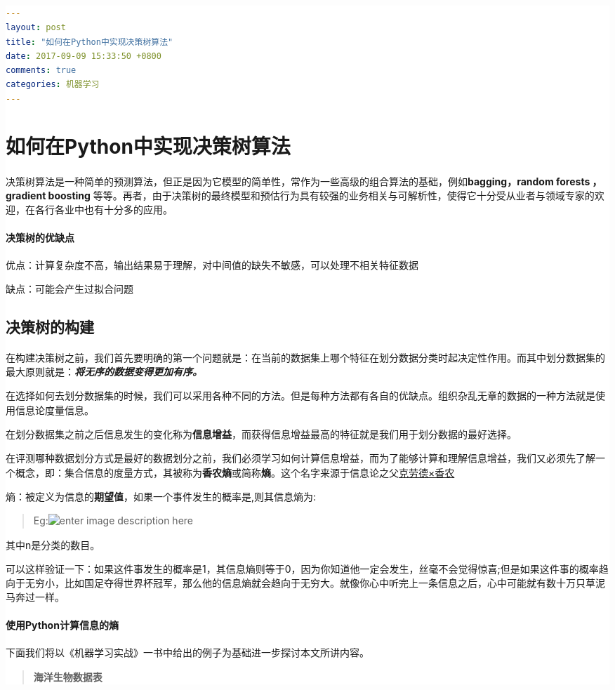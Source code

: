 ```yaml
---
layout: post
title: "如何在Python中实现决策树算法"
date: 2017-09-09 15:33:50 +0800
comments: true
categories: 机器学习
---
```

<h1 id="如何在python中实现决策树算法">如何在Python中实现决策树算法</h1>

<p>决策树算法是一种简单的预测算法，但正是因为它模型的简单性，常作为一些高级的组合算法的基础，例如<strong>bagging，random forests ，gradient boosting</strong> 等等。再者，由于决策树的最终模型和预估行为具有较强的业务相关与可解析性，使得它十分受从业者与领域专家的欢迎，在各行各业中也有十分多的应用。</p>



<h4 id="决策树的优缺点">决策树的优缺点</h4>

<p>优点：计算复杂度不高，输出结果易于理解，对中间值的缺失不敏感，可以处理不相关特征数据</p>

<p>缺点：可能会产生过拟合问题</p>



<h2 id="决策树的构建">决策树的构建</h2>

<p>在构建决策树之前，我们首先要明确的第一个问题就是：在当前的数据集上哪个特征在划分数据分类时起决定性作用。而其中划分数据集的最大原则就是：<strong><em>将无序的数据变得更加有序。</em></strong></p>

<p>在选择如何去划分数据集的时候，我们可以采用各种不同的方法。但是每种方法都有各自的优缺点。组织杂乱无章的数据的一种方法就是使用信息论度量信息。</p>

<p>在划分数据集之前之后信息发生的变化称为<strong>信息增益</strong>，而获得信息增益最高的特征就是我们用于划分数据的最好选择。</p>

<p>在评测哪种数据划分方式是最好的数据划分之前，我们必须学习如何计算信息增益，而为了能够计算和理解信息增益，我们又必须先了解一个概念，即：集合信息的度量方式，其被称为<strong>香农熵</strong>或简称<strong>熵</strong>。这个名字来源于信息论之父<a href="https://baike.baidu.com/item/%E5%85%8B%E5%8A%B3%E5%BE%B7%C2%B7%E8%89%BE%E5%B0%94%E4%BC%8D%E5%BE%B7%C2%B7%E9%A6%99%E5%86%9C/10588593?fr=aladdin&amp;fromid=1146248&amp;fromtitle=%E9%A6%99%E5%86%9C">克劳德×香农</a></p>

<p>熵：被定义为信息的<strong>期望值</strong>，如果一个事件发生的概率是<script type="math/tex" id="MathJax-Element-1">p(x)</script>,则其信息熵为:</p>

<blockquote>
  <p><script type="math/tex" id="MathJax-Element-2">H(X)=-\sum _{i=i}^n p(x_i) \log  \left (p (x_i)\right)</script></p>
  
  <p>Eg:<img src="http://www.saedsayad.com/images/Entropy_3.png" alt="enter image description here" title=""></p>
</blockquote>

<p>其中n是分类的数目。</p>

<p>可以这样验证一下：如果这件事发生的概率是1，其信息熵<script type="math/tex" id="MathJax-Element-3">H</script>则等于0，因为你知道他一定会发生，丝毫不会觉得惊喜;但是如果这件事的概率趋向于无穷小，比如国足夺得世界杯冠军，那么他的信息熵就会趋向于无穷大。就像你心中听完上一条信息之后，心中可能就有数十万只草泥马奔过一样。</p>



<h4 id="使用python计算信息的熵">使用Python计算信息的熵</h4>

<p>下面我们将以《机器学习实战》一书中给出的例子为基础进一步探讨本文所讲内容。</p>

<blockquote>
  <p><strong>海洋生物数据表</strong></p>
  